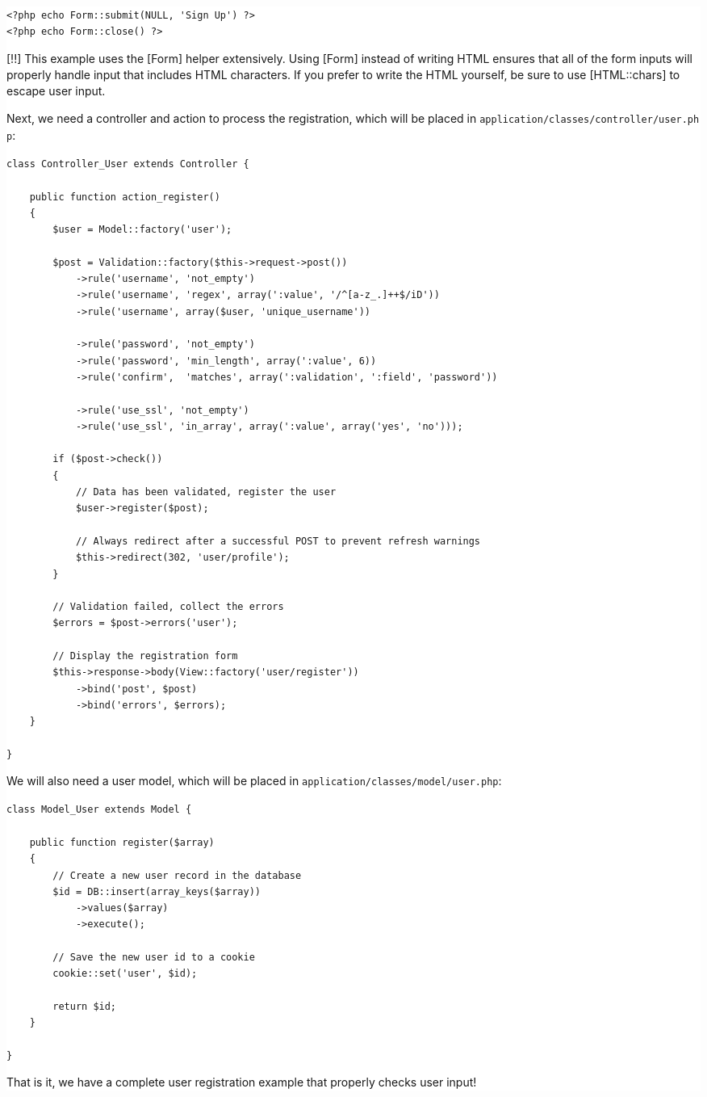     <?php echo Form::submit(NULL, 'Sign Up') ?>
    <?php echo Form::close() ?>

[!!] This example uses the [Form] helper extensively. Using [Form] instead of writing HTML ensures that all of the form inputs will properly handle input that includes HTML characters. If you prefer to write the HTML yourself, be sure to use [HTML::chars] to escape user input.

Next, we need a controller and action to process the registration, which will be placed in `application/classes/controller/user.php`:

    class Controller_User extends Controller {

        public function action_register()
        {
            $user = Model::factory('user');

            $post = Validation::factory($this->request->post())
                ->rule('username', 'not_empty')
                ->rule('username', 'regex', array(':value', '/^[a-z_.]++$/iD'))
                ->rule('username', array($user, 'unique_username'))

                ->rule('password', 'not_empty')
                ->rule('password', 'min_length', array(':value', 6))
                ->rule('confirm',  'matches', array(':validation', ':field', 'password'))

                ->rule('use_ssl', 'not_empty')
                ->rule('use_ssl', 'in_array', array(':value', array('yes', 'no')));

            if ($post->check())
            {
                // Data has been validated, register the user
                $user->register($post);

                // Always redirect after a successful POST to prevent refresh warnings
                $this->redirect(302, 'user/profile');
            }

            // Validation failed, collect the errors
            $errors = $post->errors('user');

            // Display the registration form
            $this->response->body(View::factory('user/register'))
                ->bind('post', $post)
                ->bind('errors', $errors);
        }

    }

We will also need a user model, which will be placed in `application/classes/model/user.php`:

    class Model_User extends Model {

        public function register($array)
        {
            // Create a new user record in the database
            $id = DB::insert(array_keys($array))
                ->values($array)
                ->execute();

            // Save the new user id to a cookie
            cookie::set('user', $id);

            return $id;
        }

    }

That is it, we have a complete user registration example that properly checks user input!
